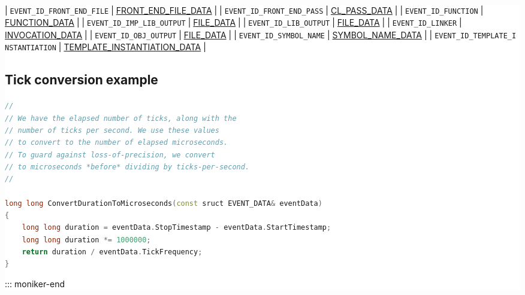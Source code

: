 | `EVENT_ID_FRONT_END_FILE` | [FRONT_END_FILE_DATA](front-end-file-data-struct.md) |
| `EVENT_ID_FRONT_END_PASS` | [CL_PASS_DATA](cl-pass-data-struct.md) |
| `EVENT_ID_FUNCTION` | [FUNCTION_DATA](function-data-struct.md) |
| `EVENT_ID_IMP_LIB_OUTPUT` | [FILE_DATA](file-data-struct.md) |
| `EVENT_ID_LIB_OUTPUT` | [FILE_DATA](file-data-struct.md) |
| `EVENT_ID_LINKER` | [INVOCATION_DATA](invocation-data-struct.md) |
| `EVENT_ID_OBJ_OUTPUT` | [FILE_DATA](file-data-struct.md) |
| `EVENT_ID_SYMBOL_NAME` | [SYMBOL_NAME_DATA](symbol-name-data-struct.md) |
| `EVENT_ID_TEMPLATE_INSTANTIATION` | [TEMPLATE_INSTANTIATION_DATA](template-instantiation-data-struct.md) |

## Tick conversion example

```cpp
//
// We have the elapsed number of ticks, along with the
// number of ticks per second. We use these values
// to convert to the number of elapsed microseconds.
// To guard against loss-of-precision, we convert
// to microseconds *before* dividing by ticks-per-second.
//

long long ConvertDurationToMicroseconds(const sruct EVENT_DATA& eventData)
{
    long long duration = eventData.StopTimestamp - eventData.StartTimestamp;
    long long duration *= 1000000;
    return duration / eventData.TickFrequency;
}
```

::: moniker-end
